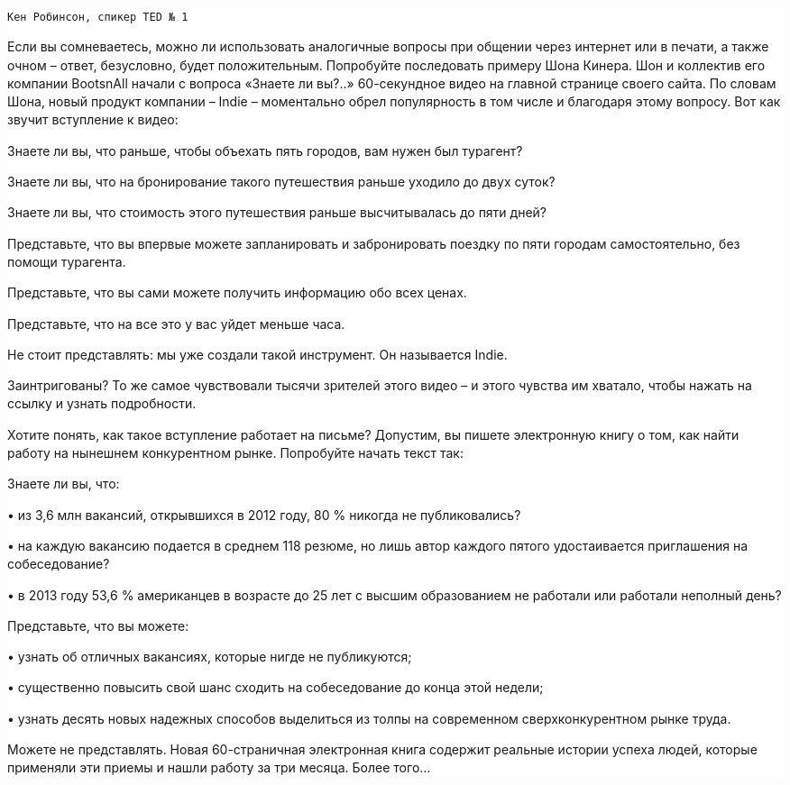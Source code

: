     Кен Робинсон, спикер TED № 1

Если вы сомневаетесь, можно ли использовать аналогичные вопросы при
общении через интернет или в печати, а также очном – ответ, безусловно,
будет положительным. Попробуйте последовать примеру Шона Кинера. Шон и
коллектив его компании BootsnAll начали с вопроса «Знаете ли вы?..»
60-секундное видео на главной странице своего сайта. По словам Шона,
новый продукт компании – Indie – моментально обрел популярность в том
числе и благодаря этому вопросу. Вот как звучит вступление к видео:

Знаете ли вы, что раньше, чтобы объехать пять городов, вам нужен был
турагент?

Знаете ли вы, что на бронирование такого путешествия раньше уходило до
двух суток?

Знаете ли вы, что стоимость этого путешествия раньше высчитывалась до
пяти дней?

Представьте, что вы впервые можете запланировать и забронировать поездку
по пяти городам самостоятельно, без помощи турагента.

Представьте, что вы сами можете получить информацию обо всех ценах.

Представьте, что на все это у вас уйдет меньше часа.

Не стоит представлять: мы уже создали такой инструмент. Он называется
Indie.

Заинтригованы? То же самое чувствовали тысячи зрителей этого видео – и
этого чувства им хватало, чтобы нажать на ссылку и узнать подробности.

Хотите понять, как такое вступление работает на письме? Допустим, вы
пишете электронную книгу о том, как найти работу на нынешнем
конкурентном рынке. Попробуйте начать текст так:

Знаете ли вы, что:

• из 3,6 млн вакансий, открывшихся в 2012 году, 80 % никогда не
публиковались?

• на каждую вакансию подается в среднем 118 резюме, но лишь автор
каждого пятого удостаивается приглашения на собеседование?

• в 2013 году 53,6 % американцев в возрасте до 25 лет с высшим
образованием не работали или работали неполный день?

Представьте, что вы можете:

• узнать об отличных вакансиях, которые нигде не публикуются;

• существенно повысить свой шанс сходить на собеседование до конца этой
недели;

• узнать десять новых надежных способов выделиться из толпы на
современном сверхконкурентном рынке труда.

Можете не представлять. Новая 60-страничная электронная книга содержит
реальные истории успеха людей, которые применяли эти приемы и нашли
работу за три месяца. Более того…
